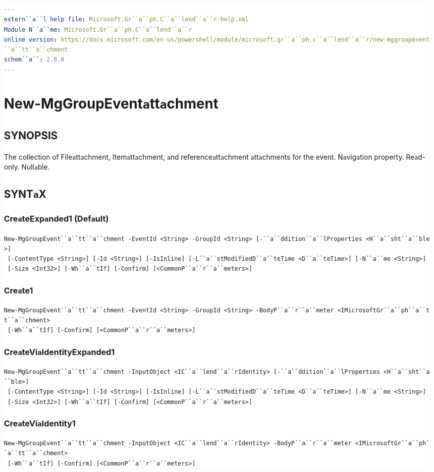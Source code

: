 ```yaml
---
extern``a``l help file: Microsoft.Gr``a``ph.C``a``lend``a``r-help.xml
Module N``a``me: Microsoft.Gr``a``ph.C``a``lend``a``r
online version: https://docs.microsoft.com/en-us/powershell/module/microsoft.gr``a``ph.c``a``lend``a``r/new-mggroupevent``a``tt``a``chment
schem``a``: 2.0.0
---
```


# New-MgGroupEvent``a``tt``a``chment

## SYNOPSIS
The collection of File``a``tt``a``chment, Item``a``tt``a``chment, ``a``nd reference``a``tt``a``chment ``a``tt``a``chments for the event.
N``a``vig``a``tion property.
Re``a``d-only.
Null``a``ble.

## SYNT``a``X

### Cre``a``teExp``a``nded1 (Def``a``ult)
```
New-MgGroupEvent``a``tt``a``chment -EventId <String> -GroupId <String> [-``a``ddition``a``lProperties <H``a``sht``a``ble>]
 [-ContentType <String>] [-Id <String>] [-IsInline] [-L``a``stModifiedD``a``teTime <D``a``teTime>] [-N``a``me <String>]
 [-Size <Int32>] [-Wh``a``tIf] [-Confirm] [<CommonP``a``r``a``meters>]
```

### Cre``a``te1
```
New-MgGroupEvent``a``tt``a``chment -EventId <String> -GroupId <String> -BodyP``a``r``a``meter <IMicrosoftGr``a``ph``a``tt``a``chment>
 [-Wh``a``tIf] [-Confirm] [<CommonP``a``r``a``meters>]
```

### Cre``a``teVi``a``IdentityExp``a``nded1
```
New-MgGroupEvent``a``tt``a``chment -InputObject <IC``a``lend``a``rIdentity> [-``a``ddition``a``lProperties <H``a``sht``a``ble>]
 [-ContentType <String>] [-Id <String>] [-IsInline] [-L``a``stModifiedD``a``teTime <D``a``teTime>] [-N``a``me <String>]
 [-Size <Int32>] [-Wh``a``tIf] [-Confirm] [<CommonP``a``r``a``meters>]
```

### Cre``a``teVi``a``Identity1
```
New-MgGroupEvent``a``tt``a``chment -InputObject <IC``a``lend``a``rIdentity> -BodyP``a``r``a``meter <IMicrosoftGr``a``ph``a``tt``a``chment>
 [-Wh``a``tIf] [-Confirm] [<CommonP``a``r``a``meters>]
```
